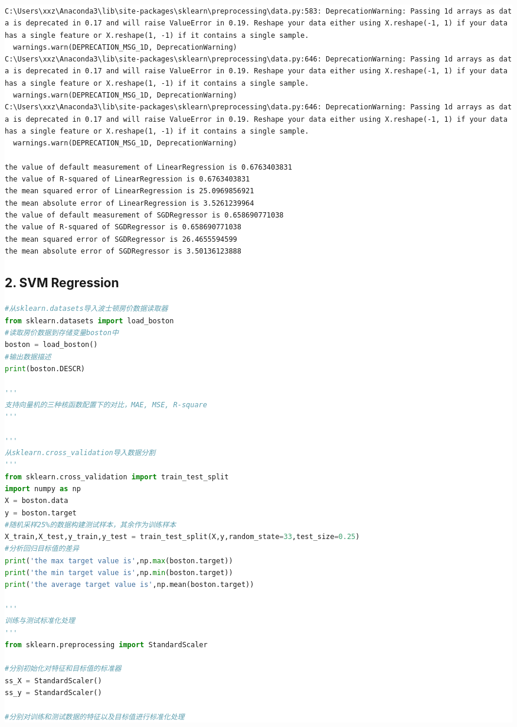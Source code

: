     C:\Users\xxz\Anaconda3\lib\site-packages\sklearn\preprocessing\data.py:583: DeprecationWarning: Passing 1d arrays as data is deprecated in 0.17 and will raise ValueError in 0.19. Reshape your data either using X.reshape(-1, 1) if your data has a single feature or X.reshape(1, -1) if it contains a single sample.
      warnings.warn(DEPRECATION_MSG_1D, DeprecationWarning)
    C:\Users\xxz\Anaconda3\lib\site-packages\sklearn\preprocessing\data.py:646: DeprecationWarning: Passing 1d arrays as data is deprecated in 0.17 and will raise ValueError in 0.19. Reshape your data either using X.reshape(-1, 1) if your data has a single feature or X.reshape(1, -1) if it contains a single sample.
      warnings.warn(DEPRECATION_MSG_1D, DeprecationWarning)
    C:\Users\xxz\Anaconda3\lib\site-packages\sklearn\preprocessing\data.py:646: DeprecationWarning: Passing 1d arrays as data is deprecated in 0.17 and will raise ValueError in 0.19. Reshape your data either using X.reshape(-1, 1) if your data has a single feature or X.reshape(1, -1) if it contains a single sample.
      warnings.warn(DEPRECATION_MSG_1D, DeprecationWarning)

    the value of default measurement of LinearRegression is 0.6763403831
    the value of R-squared of LinearRegression is 0.6763403831
    the mean squared error of LinearRegression is 25.0969856921
    the mean absolute error of LinearRegression is 3.5261239964
    the value of default measurement of SGDRegressor is 0.658690771038
    the value of R-squared of SGDRegressor is 0.658690771038
    the mean squared error of SGDRegressor is 26.4655594599
    the mean absolute error of SGDRegressor is 3.50136123888

## 2. SVM Regression


```python
#从sklearn.datasets导入波士顿房价数据读取器
from sklearn.datasets import load_boston
#读取房价数据到存储变量boston中
boston = load_boston()
#输出数据描述
print(boston.DESCR)

'''
支持向量机的三种核函数配置下的对比，MAE, MSE, R-square
'''

'''
从sklearn.cross_validation导入数据分割
'''
from sklearn.cross_validation import train_test_split
import numpy as np
X = boston.data
y = boston.target
#随机采样25%的数据构建测试样本，其余作为训练样本
X_train,X_test,y_train,y_test = train_test_split(X,y,random_state=33,test_size=0.25)
#分析回归目标值的差异
print('the max target value is',np.max(boston.target))
print('the min target value is',np.min(boston.target))
print('the average target value is',np.mean(boston.target))

'''
训练与测试标准化处理
'''
from sklearn.preprocessing import StandardScaler

#分别初始化对特征和目标值的标准器
ss_X = StandardScaler()
ss_y = StandardScaler()

#分别对训练和测试数据的特征以及目标值进行标准化处理
```